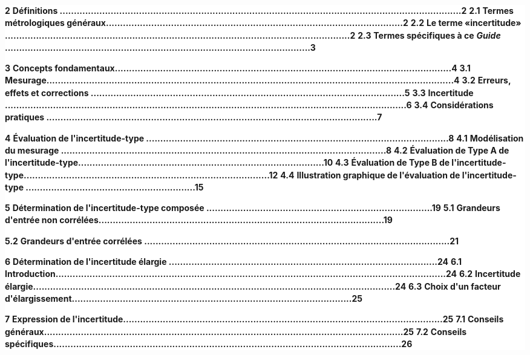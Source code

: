 **2** **Définitions ..............................................................................................................................................2**
**2.1** **Termes métrologiques généraux.........................................................................................................2**
**2.2** **Le terme «incertitude» ..........................................................................................................................2**
**2.3** **Termes spécifiques à ce** _**Guide**_ **............................................................................................................3**

**3** **Concepts fondamentaux.......................................................................................................................4**
**3.1** **Mesurage................................................................................................................................................4**
**3.2** **Erreurs, effets et corrections ...............................................................................................................5**
**3.3** **Incertitude ..............................................................................................................................................6**
**3.4** **Considérations pratiques .....................................................................................................................7**

**4** **Évaluation de l'incertitude-type ...........................................................................................................8**
**4.1** **Modélisation du mesurage ...................................................................................................................8**
**4.2** **Évaluation de Type A de l'incertitude-type.......................................................................................10**
**4.3** **Évaluation de Type B de l'incertitude-type.......................................................................................12**
**4.4** **Illustration graphique de l'évaluation de l'incertitude-type ............................................................15**

**5** **Détermination de l'incertitude-type composée ................................................................................19**
**5.1** **Grandeurs d'entrée non corrélées.....................................................................................................19**

**5.2** **Grandeurs d'entrée corrélées ............................................................................................................21**

**6** **Détermination de l'incertitude élargie ...............................................................................................24**
**6.1** **Introduction..........................................................................................................................................24**
**6.2** **Incertitude élargie................................................................................................................................24**
**6.3** **Choix d'un facteur d'élargissement...................................................................................................25**

**7** **Expression de l'incertitude.................................................................................................................25**
**7.1** **Conseils généraux...............................................................................................................................25**
**7.2** **Conseils spécifiques...........................................................................................................................26**
